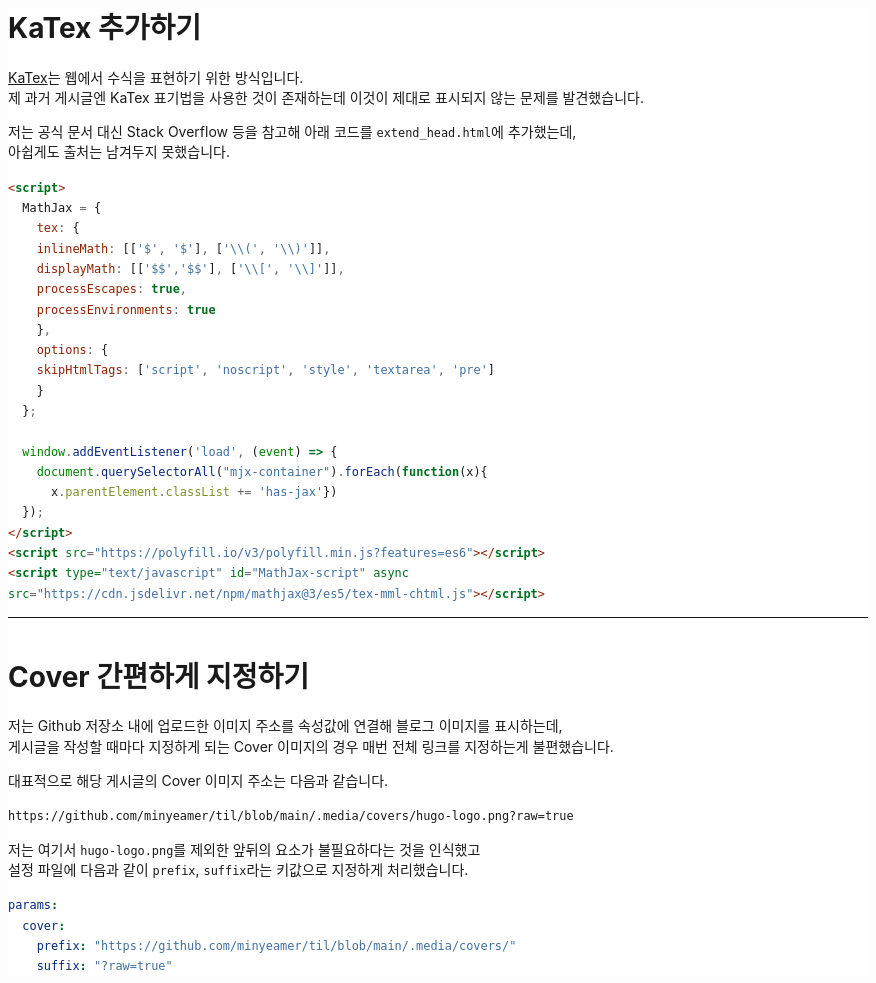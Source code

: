 
# KaTex 추가하기

[KaTex](https://katex.org/)는 웹에서 수식을 표현하기 위한 방식입니다.   
제 과거 게시글엔 KaTex 표기법을 사용한 것이 존재하는데 이것이 제대로 표시되지 않는 문제를 발견했습니다.

저는 공식 문서 대신 Stack Overflow 등을 참고해 아래 코드를 `extend_head.html`에 추가했는데,   
아쉽게도 출처는 남겨두지 못했습니다.

```html
<script>
  MathJax = {
    tex: {
    inlineMath: [['$', '$'], ['\\(', '\\)']],
    displayMath: [['$$','$$'], ['\\[', '\\]']],
    processEscapes: true,
    processEnvironments: true
    },
    options: {
    skipHtmlTags: ['script', 'noscript', 'style', 'textarea', 'pre']
    }
  };

  window.addEventListener('load', (event) => {
    document.querySelectorAll("mjx-container").forEach(function(x){
      x.parentElement.classList += 'has-jax'})
  });
</script>
<script src="https://polyfill.io/v3/polyfill.min.js?features=es6"></script>
<script type="text/javascript" id="MathJax-script" async
src="https://cdn.jsdelivr.net/npm/mathjax@3/es5/tex-mml-chtml.js"></script>
```

---

# Cover 간편하게 지정하기

저는 Github 저장소 내에 업로드한 이미지 주소를 속성값에 연결해 블로그 이미지를 표시하는데,   
게시글을 작성할 때마다 지정하게 되는 Cover 이미지의 경우 매번 전체 링크를 지정하는게 불편했습니다.

대표적으로 해당 게시글의 Cover 이미지 주소는 다음과 같습니다.

```html
https://github.com/minyeamer/til/blob/main/.media/covers/hugo-logo.png?raw=true
```

저는 여기서 `hugo-logo.png`를 제외한 앞뒤의 요소가 불필요하다는 것을 인식했고   
설정 파일에 다음과 같이 `prefix`, `suffix`라는 키값으로 지정하게 처리했습니다.

```yaml
params:
  cover:
    prefix: "https://github.com/minyeamer/til/blob/main/.media/covers/"
    suffix: "?raw=true"
```
